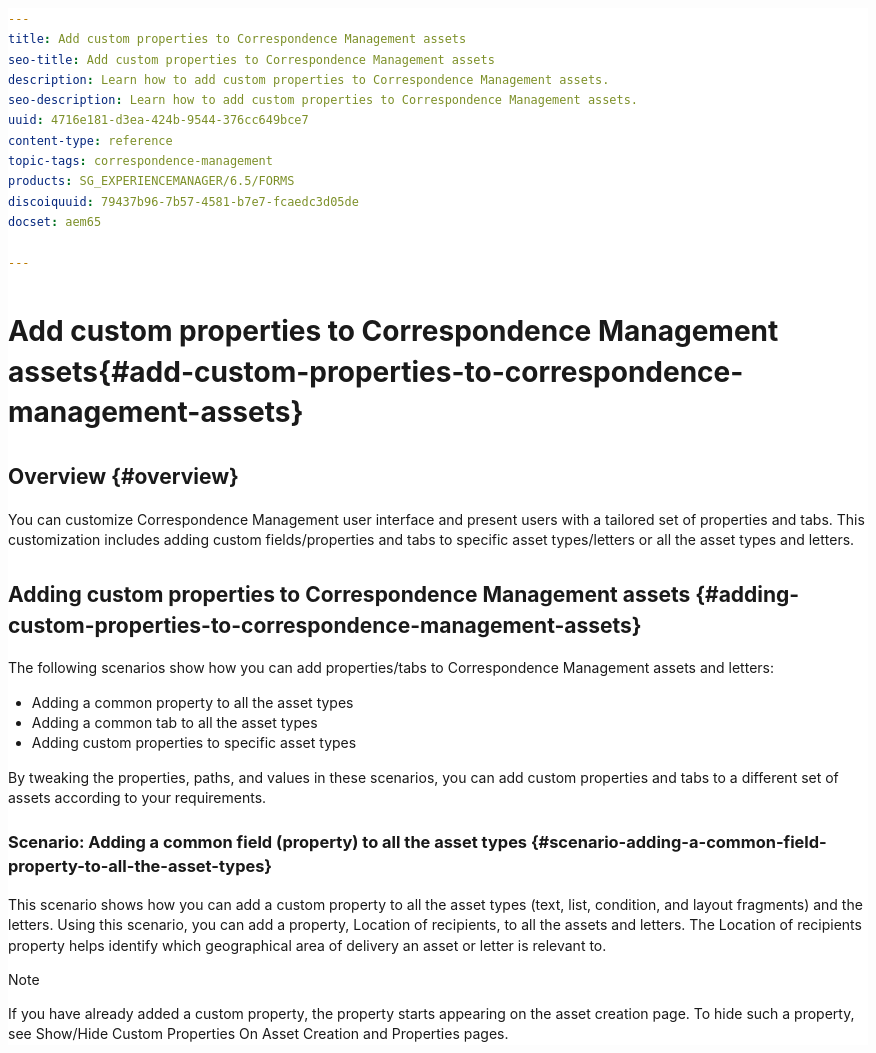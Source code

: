 ```yaml
---
title: Add custom properties to Correspondence Management assets
seo-title: Add custom properties to Correspondence Management assets
description: Learn how to add custom properties to Correspondence Management assets.
seo-description: Learn how to add custom properties to Correspondence Management assets.
uuid: 4716e181-d3ea-424b-9544-376cc649bce7
content-type: reference
topic-tags: correspondence-management
products: SG_EXPERIENCEMANAGER/6.5/FORMS
discoiquuid: 79437b96-7b57-4581-b7e7-fcaedc3d05de
docset: aem65

---
```


# Add custom properties to Correspondence Management assets{#add-custom-properties-to-correspondence-management-assets}

## Overview {#overview}

You can customize Correspondence Management user interface and present users with a tailored set of properties and tabs. This customization includes adding custom fields/properties and tabs to specific asset types/letters or all the asset types and letters.

## Adding custom properties to Correspondence Management assets {#adding-custom-properties-to-correspondence-management-assets}

The following scenarios show how you can add properties/tabs to Correspondence Management assets and letters:

* Adding a common property to all the asset types
* Adding a common tab to all the asset types
* Adding custom properties to specific asset types

By tweaking the properties, paths, and values in these scenarios, you can add custom properties and tabs to a different set of assets according to your requirements.

### Scenario: Adding a common field (property) to all the asset types {#scenario-adding-a-common-field-property-to-all-the-asset-types}

This scenario shows how you can add a custom property to all the asset types (text, list, condition, and layout fragments) and the letters. Using this scenario, you can add a property, Location of recipients, to all the assets and letters. The Location of recipients property helps identify which geographical area of delivery an asset or letter is relevant to.

>[!NOTE]
>
>If you have already added a custom property, the property starts appearing on the asset creation page. To hide such a property, see Show/Hide Custom Properties On Asset Creation and Properties pages.
